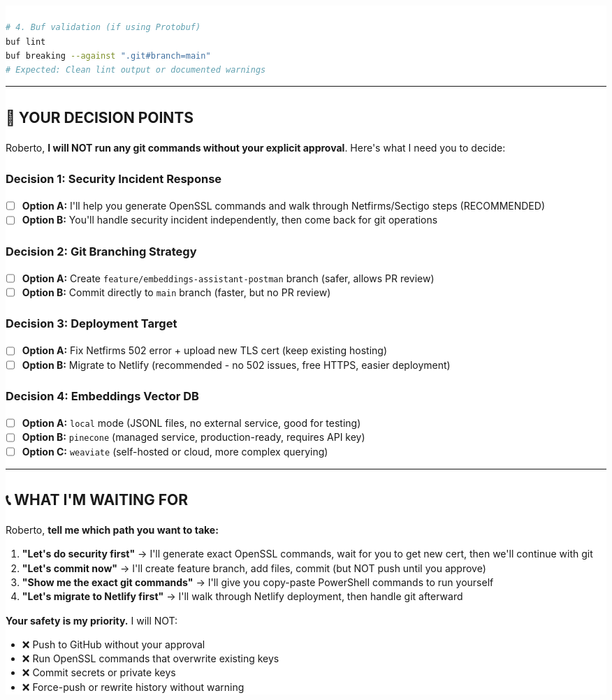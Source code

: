 ```bash

# 4. Buf validation (if using Protobuf)
buf lint
buf breaking --against ".git#branch=main"
# Expected: Clean lint output or documented warnings
```

---

## 🎯 YOUR DECISION POINTS

Roberto, **I will NOT run any git commands without your explicit approval**. Here's what I need you to decide:

### **Decision 1: Security Incident Response**
- [ ] **Option A:** I'll help you generate OpenSSL commands and walk through Netfirms/Sectigo steps (RECOMMENDED)
- [ ] **Option B:** You'll handle security incident independently, then come back for git operations

### **Decision 2: Git Branching Strategy**
- [ ] **Option A:** Create `feature/embeddings-assistant-postman` branch (safer, allows PR review)
- [ ] **Option B:** Commit directly to `main` branch (faster, but no PR review)

### **Decision 3: Deployment Target**
- [ ] **Option A:** Fix Netfirms 502 error + upload new TLS cert (keep existing hosting)
- [ ] **Option B:** Migrate to Netlify (recommended - no 502 issues, free HTTPS, easier deployment)

### **Decision 4: Embeddings Vector DB**
- [ ] **Option A:** `local` mode (JSONL files, no external service, good for testing)
- [ ] **Option B:** `pinecone` (managed service, production-ready, requires API key)
- [ ] **Option C:** `weaviate` (self-hosted or cloud, more complex querying)

---

## 📞 WHAT I'M WAITING FOR

Roberto, **tell me which path you want to take:**

1. **"Let's do security first"** → I'll generate exact OpenSSL commands, wait for you to get new cert, then we'll continue with git
2. **"Let's commit now"** → I'll create feature branch, add files, commit (but NOT push until you approve)
3. **"Show me the exact git commands"** → I'll give you copy-paste PowerShell commands to run yourself
4. **"Let's migrate to Netlify first"** → I'll walk through Netlify deployment, then handle git afterward

**Your safety is my priority.** I will NOT:
- ❌ Push to GitHub without your approval
- ❌ Run OpenSSL commands that overwrite existing keys
- ❌ Commit secrets or private keys
- ❌ Force-push or rewrite history without warning
